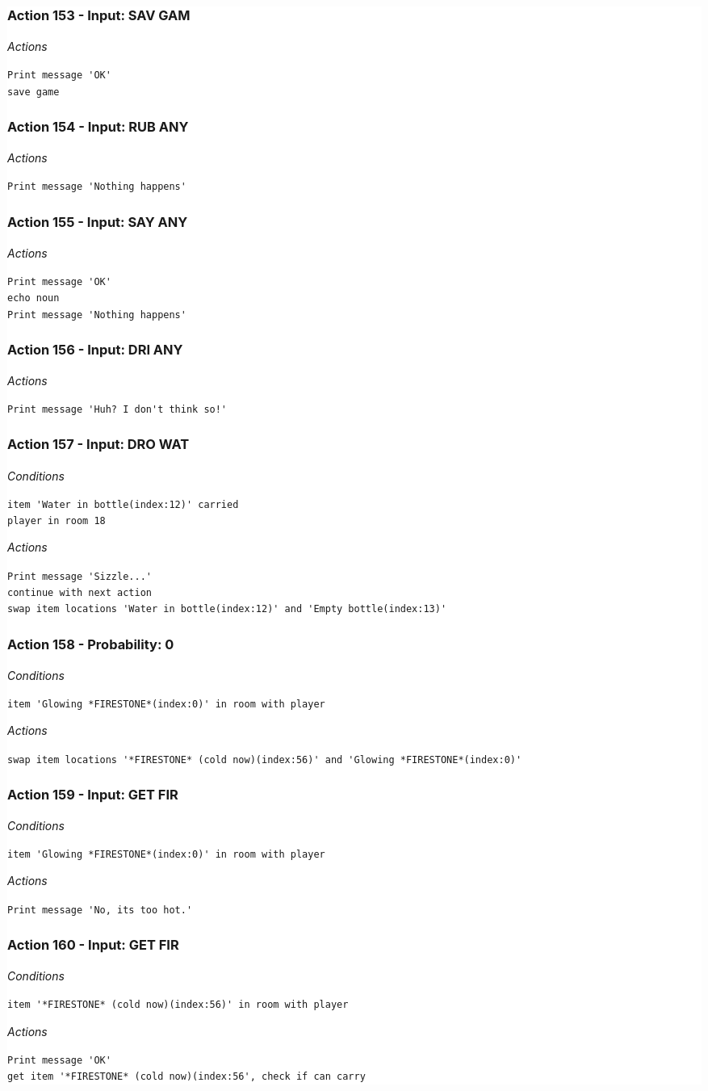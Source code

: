 ### Action 153 - Input: SAV GAM
 *Actions*
 ```
 Print message 'OK'
 save game
 ```
### Action 154 - Input: RUB ANY
 *Actions*
 ```
 Print message 'Nothing happens'
 ```
### Action 155 - Input: SAY ANY
 *Actions*
 ```
 Print message 'OK'
 echo noun
 Print message 'Nothing happens'
 ```
### Action 156 - Input: DRI ANY
 *Actions*
 ```
 Print message 'Huh? I don't think so!'
 ```
### Action 157 - Input: DRO WAT
 *Conditions*
 ```
 item 'Water in bottle(index:12)' carried
 player in room 18
 ```
 *Actions*
 ```
 Print message 'Sizzle...'
 continue with next action
 swap item locations 'Water in bottle(index:12)' and 'Empty bottle(index:13)'
 ```
### Action 158 - Probability: 0
 *Conditions*
 ```
 item 'Glowing *FIRESTONE*(index:0)' in room with player
 ```
 *Actions*
 ```
 swap item locations '*FIRESTONE* (cold now)(index:56)' and 'Glowing *FIRESTONE*(index:0)'
 ```
### Action 159 - Input: GET FIR
 *Conditions*
 ```
 item 'Glowing *FIRESTONE*(index:0)' in room with player
 ```
 *Actions*
 ```
 Print message 'No, its too hot.'
 ```
### Action 160 - Input: GET FIR
 *Conditions*
 ```
 item '*FIRESTONE* (cold now)(index:56)' in room with player
 ```
 *Actions*
 ```
 Print message 'OK'
 get item '*FIRESTONE* (cold now)(index:56', check if can carry
 ```